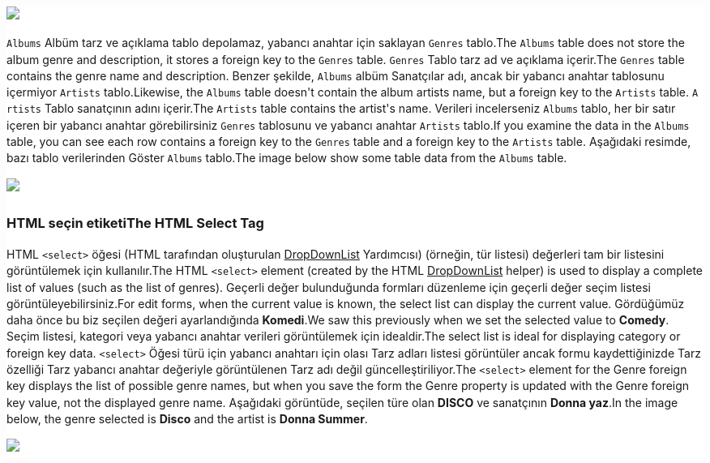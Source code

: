 ![](examining-how-aspnet-mvc-scaffolds-the-dropdownlist-helper/_static/image2.png)

<span data-ttu-id="c9e83-126">`Albums` Albüm tarz ve açıklama tablo depolamaz, yabancı anahtar için saklayan `Genres` tablo.</span><span class="sxs-lookup"><span data-stu-id="c9e83-126">The `Albums` table does not store the album genre and description, it stores a foreign key to the `Genres` table.</span></span> <span data-ttu-id="c9e83-127">`Genres` Tablo tarz ad ve açıklama içerir.</span><span class="sxs-lookup"><span data-stu-id="c9e83-127">The `Genres` table contains the genre name and description.</span></span> <span data-ttu-id="c9e83-128">Benzer şekilde, `Albums` albüm Sanatçılar adı, ancak bir yabancı anahtar tablosunu içermiyor `Artists` tablo.</span><span class="sxs-lookup"><span data-stu-id="c9e83-128">Likewise, the `Albums` table doesn't contain the album artists name, but a foreign key to the `Artists` table.</span></span> <span data-ttu-id="c9e83-129">`Artists` Tablo sanatçının adını içerir.</span><span class="sxs-lookup"><span data-stu-id="c9e83-129">The `Artists` table contains the artist's name.</span></span> <span data-ttu-id="c9e83-130">Verileri incelerseniz `Albums` tablo, her bir satır içeren bir yabancı anahtar görebilirsiniz `Genres` tablosunu ve yabancı anahtar `Artists` tablo.</span><span class="sxs-lookup"><span data-stu-id="c9e83-130">If you examine the data in the `Albums` table, you can see each row contains a foreign key to the `Genres` table and a foreign key to the `Artists` table.</span></span> <span data-ttu-id="c9e83-131">Aşağıdaki resimde, bazı tablo verilerinden Göster `Albums` tablo.</span><span class="sxs-lookup"><span data-stu-id="c9e83-131">The image below show some table data from the `Albums` table.</span></span>

![](examining-how-aspnet-mvc-scaffolds-the-dropdownlist-helper/_static/image3.png)

### <a name="the-html-select-tag"></a><span data-ttu-id="c9e83-132">HTML seçin etiketi</span><span class="sxs-lookup"><span data-stu-id="c9e83-132">The HTML Select Tag</span></span>

<span data-ttu-id="c9e83-133">HTML `<select>` öğesi (HTML tarafından oluşturulan [DropDownList](https://msdn.microsoft.com/library/dd492948.aspx) Yardımcısı) (örneğin, tür listesi) değerleri tam bir listesini görüntülemek için kullanılır.</span><span class="sxs-lookup"><span data-stu-id="c9e83-133">The HTML `<select>` element (created by the HTML [DropDownList](https://msdn.microsoft.com/library/dd492948.aspx) helper) is used to display a complete list of values (such as the list of genres).</span></span> <span data-ttu-id="c9e83-134">Geçerli değer bulunduğunda formları düzenleme için geçerli değer seçim listesi görüntüleyebilirsiniz.</span><span class="sxs-lookup"><span data-stu-id="c9e83-134">For edit forms, when the current value is known, the select list can display the current value.</span></span> <span data-ttu-id="c9e83-135">Gördüğümüz daha önce bu biz seçilen değeri ayarlandığında **Komedi**.</span><span class="sxs-lookup"><span data-stu-id="c9e83-135">We saw this previously when we set the selected value to **Comedy**.</span></span> <span data-ttu-id="c9e83-136">Seçim listesi, kategori veya yabancı anahtar verileri görüntülemek için idealdir.</span><span class="sxs-lookup"><span data-stu-id="c9e83-136">The select list is ideal for displaying category or foreign key data.</span></span> <span data-ttu-id="c9e83-137">`<select>` Öğesi türü için yabancı anahtarı için olası Tarz adları listesi görüntüler ancak formu kaydettiğinizde Tarz özelliği Tarz yabancı anahtar değeriyle görüntülenen Tarz adı değil güncelleştiriliyor.</span><span class="sxs-lookup"><span data-stu-id="c9e83-137">The `<select>` element for the Genre foreign key displays the list of possible genre names, but when you save the form the Genre property is updated with the Genre foreign key value, not the displayed genre name.</span></span> <span data-ttu-id="c9e83-138">Aşağıdaki görüntüde, seçilen türe olan **DISCO** ve sanatçının **Donna yaz**.</span><span class="sxs-lookup"><span data-stu-id="c9e83-138">In the image below, the genre selected is **Disco** and the artist is **Donna Summer**.</span></span>

![](examining-how-aspnet-mvc-scaffolds-the-dropdownlist-helper/_static/image4.png)
